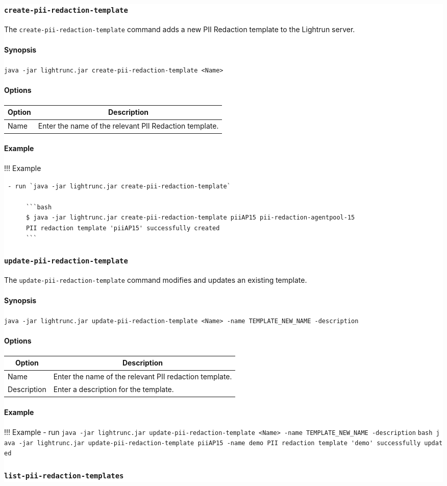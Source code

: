 ### `create-pii-redaction-template`

The `create-pii-redaction-template` command adds a new PII Redaction template to the Lightrun server.


#### Synopsis

`java -jar lightrunc.jar create-pii-redaction-template <Name>`


#### Options

| Option | Description |
| -------- | ----------------------------------- |
| Name|  Enter the name of the relevant PII Redaction template. |


#### Example

!!! Example

     - run `java -jar lightrunc.jar create-pii-redaction-template`
      
          ```bash
          $ java -jar lightrunc.jar create-pii-redaction-template piiAP15 pii-redaction-agentpool-15
          PII redaction template 'piiAP15' successfully created
          ```
### `update-pii-redaction-template`

The `update-pii-redaction-template` command modifies and updates an existing template.

#### Synopsis

`java -jar lightrunc.jar update-pii-redaction-template <Name> -name TEMPLATE_NEW_NAME -description`

#### Options

| Option | Description |
| -------- | ----------------------------------- |
| Name | Enter the name of the relevant PII redaction template. |
| Description|  Enter a description for the template. |


#### Example

!!! Example
     - run `java -jar lightrunc.jar update-pii-redaction-template <Name> -name TEMPLATE_NEW_NAME -description`
               ```bash
               java -jar lightrunc.jar update-pii-redaction-template piiAP15 -name demo
                PII redaction template 'demo' successfully updated
               ```
### `list-pii-redaction-templates`
